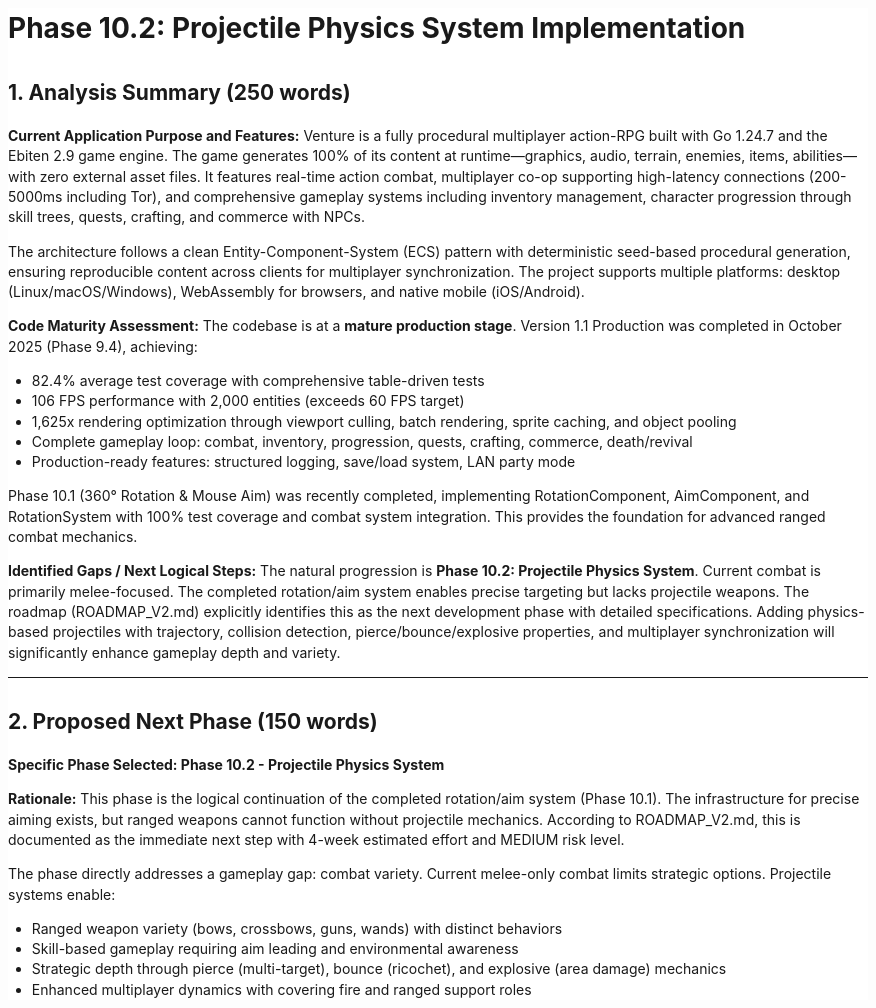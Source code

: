 # Phase 10.2: Projectile Physics System Implementation

## 1. Analysis Summary (250 words)

**Current Application Purpose and Features:**
Venture is a fully procedural multiplayer action-RPG built with Go 1.24.7 and the Ebiten 2.9 game engine. The game generates 100% of its content at runtime—graphics, audio, terrain, enemies, items, abilities—with zero external asset files. It features real-time action combat, multiplayer co-op supporting high-latency connections (200-5000ms including Tor), and comprehensive gameplay systems including inventory management, character progression through skill trees, quests, crafting, and commerce with NPCs.

The architecture follows a clean Entity-Component-System (ECS) pattern with deterministic seed-based procedural generation, ensuring reproducible content across clients for multiplayer synchronization. The project supports multiple platforms: desktop (Linux/macOS/Windows), WebAssembly for browsers, and native mobile (iOS/Android).

**Code Maturity Assessment:**
The codebase is at a **mature production stage**. Version 1.1 Production was completed in October 2025 (Phase 9.4), achieving:
- 82.4% average test coverage with comprehensive table-driven tests
- 106 FPS performance with 2,000 entities (exceeds 60 FPS target)
- 1,625x rendering optimization through viewport culling, batch rendering, sprite caching, and object pooling
- Complete gameplay loop: combat, inventory, progression, quests, crafting, commerce, death/revival
- Production-ready features: structured logging, save/load system, LAN party mode

Phase 10.1 (360° Rotation & Mouse Aim) was recently completed, implementing RotationComponent, AimComponent, and RotationSystem with 100% test coverage and combat system integration. This provides the foundation for advanced ranged combat mechanics.

**Identified Gaps / Next Logical Steps:**
The natural progression is **Phase 10.2: Projectile Physics System**. Current combat is primarily melee-focused. The completed rotation/aim system enables precise targeting but lacks projectile weapons. The roadmap (ROADMAP_V2.md) explicitly identifies this as the next development phase with detailed specifications. Adding physics-based projectiles with trajectory, collision detection, pierce/bounce/explosive properties, and multiplayer synchronization will significantly enhance gameplay depth and variety.

---

## 2. Proposed Next Phase (150 words)

**Specific Phase Selected: Phase 10.2 - Projectile Physics System**

**Rationale:**
This phase is the logical continuation of the completed rotation/aim system (Phase 10.1). The infrastructure for precise aiming exists, but ranged weapons cannot function without projectile mechanics. According to ROADMAP_V2.md, this is documented as the immediate next step with 4-week estimated effort and MEDIUM risk level.

The phase directly addresses a gameplay gap: combat variety. Current melee-only combat limits strategic options. Projectile systems enable:
- Ranged weapon variety (bows, crossbows, guns, wands) with distinct behaviors
- Skill-based gameplay requiring aim leading and environmental awareness
- Strategic depth through pierce (multi-target), bounce (ricochet), and explosive (area damage) mechanics
- Enhanced multiplayer dynamics with covering fire and ranged support roles
